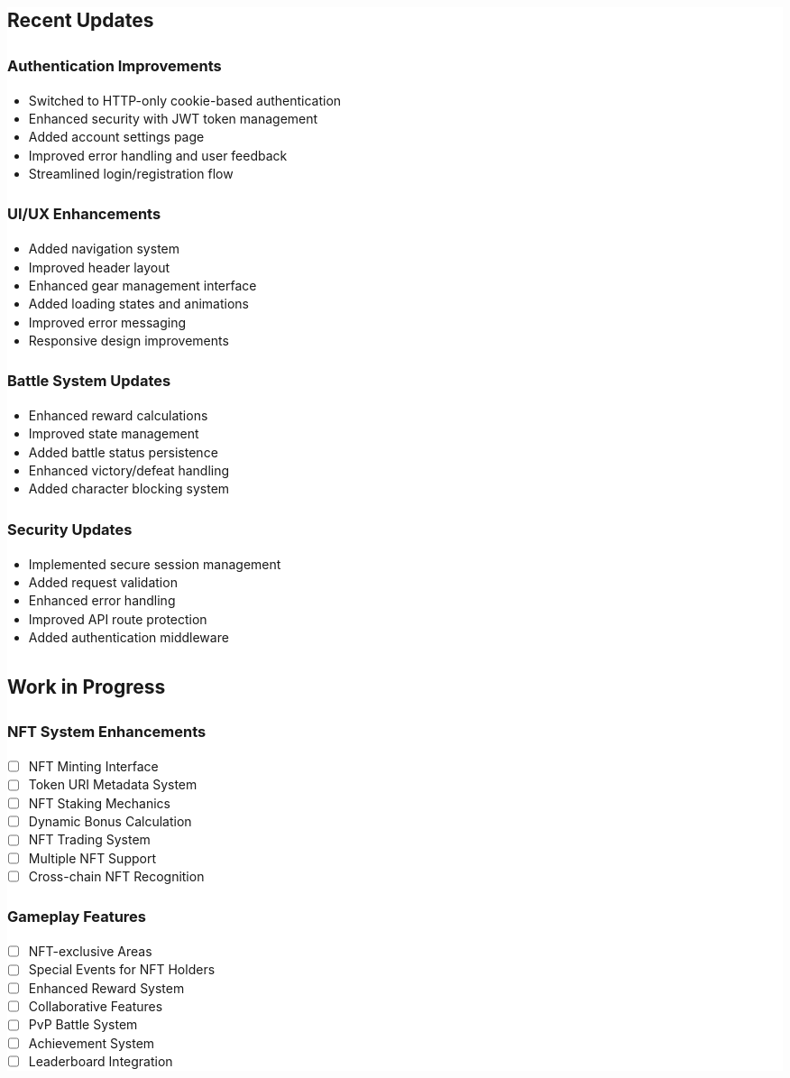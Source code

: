 ## Recent Updates

### Authentication Improvements

- Switched to HTTP-only cookie-based authentication
- Enhanced security with JWT token management
- Added account settings page
- Improved error handling and user feedback
- Streamlined login/registration flow

### UI/UX Enhancements

- Added navigation system
- Improved header layout
- Enhanced gear management interface
- Added loading states and animations
- Improved error messaging
- Responsive design improvements

### Battle System Updates

- Enhanced reward calculations
- Improved state management
- Added battle status persistence
- Enhanced victory/defeat handling
- Added character blocking system

### Security Updates

- Implemented secure session management
- Added request validation
- Enhanced error handling
- Improved API route protection
- Added authentication middleware

## Work in Progress

### NFT System Enhancements

- [ ] NFT Minting Interface
- [ ] Token URI Metadata System
- [ ] NFT Staking Mechanics
- [ ] Dynamic Bonus Calculation
- [ ] NFT Trading System
- [ ] Multiple NFT Support
- [ ] Cross-chain NFT Recognition

### Gameplay Features

- [ ] NFT-exclusive Areas
- [ ] Special Events for NFT Holders
- [ ] Enhanced Reward System
- [ ] Collaborative Features
- [ ] PvP Battle System
- [ ] Achievement System
- [ ] Leaderboard Integration

